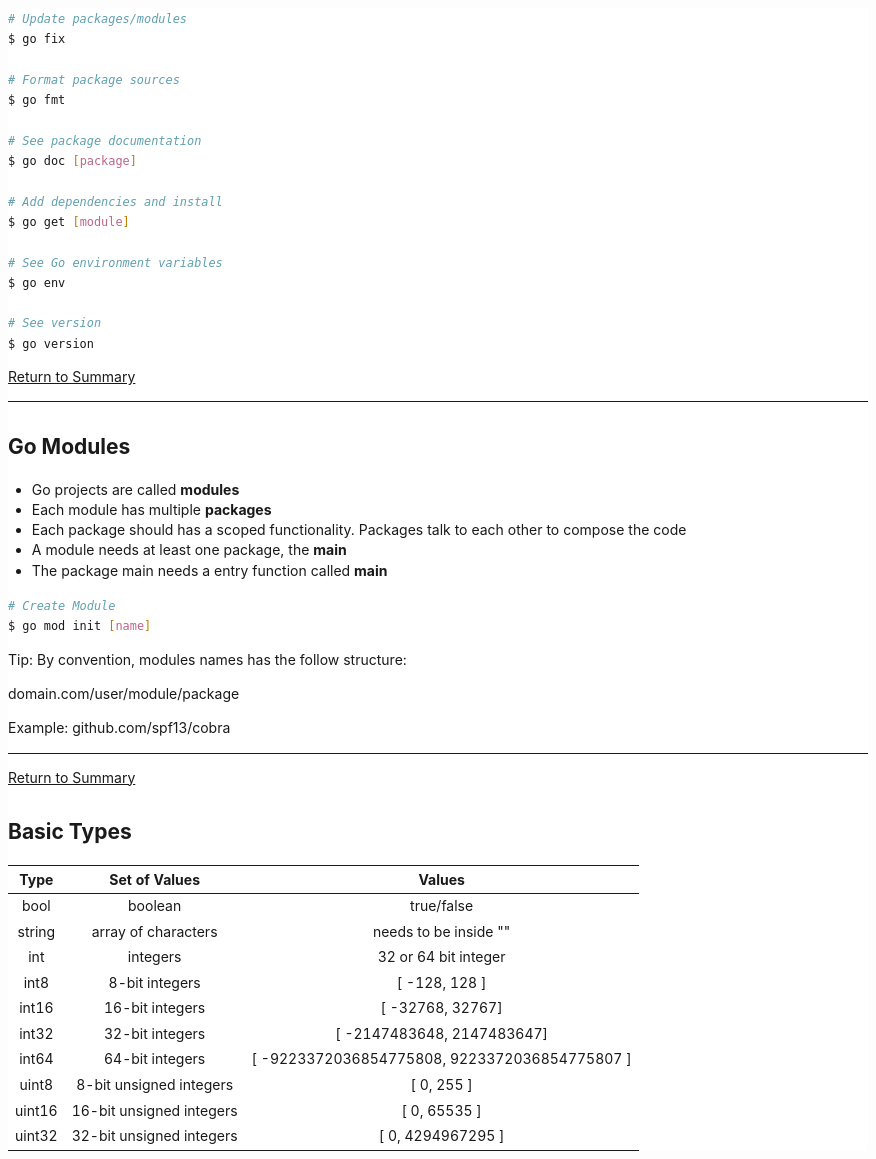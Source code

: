 ```bash
# Update packages/modules
$ go fix

# Format package sources
$ go fmt

# See package documentation
$ go doc [package]

# Add dependencies and install
$ go get [module]

# See Go environment variables
$ go env

# See version
$ go version
```

[Return to Summary](#summary)

<hr/>

## Go Modules

-   Go projects are called **modules**
-   Each module has multiple **packages**
-   Each package should has a scoped functionality. Packages talk to each other to compose the code
-   A module needs at least one package, the **main**
-   The package main needs a entry function called **main**

```bash
# Create Module
$ go mod init [name]
```

Tip: By convention, modules names has the follow structure:

domain.com/user/module/package

Example: github.com/spf13/cobra

<hr/>

[Return to Summary](#summary)

## Basic Types

|    Type    |               Set of Values                |                    Values                     |
| :--------: | :----------------------------------------: | :-------------------------------------------: |
|    bool    |                  boolean                   |                  true/false                   |
|   string   |            array of characters             |             needs to be inside ""             |
|    int     |                  integers                  |             32 or 64 bit integer              |
|    int8    |               8-bit integers               |                 [ -128, 128 ]                 |
|   int16    |              16-bit integers               |               [ -32768, 32767]                |
|   int32    |              32-bit integers               |          [ -2147483648, 2147483647]           |
|   int64    |              64-bit integers               | [ -9223372036854775808, 9223372036854775807 ] |
|   uint8    |          8-bit unsigned integers           |                  [ 0, 255 ]                   |
|   uint16   |          16-bit unsigned integers          |                 [ 0, 65535 ]                  |
|   uint32   |          32-bit unsigned integers          |               [ 0, 4294967295 ]               |